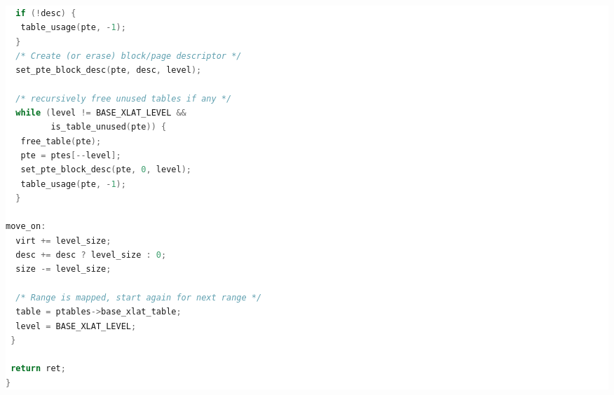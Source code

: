 ```C
  if (!desc) {
   table_usage(pte, -1);
  }
  /* Create (or erase) block/page descriptor */
  set_pte_block_desc(pte, desc, level);

  /* recursively free unused tables if any */
  while (level != BASE_XLAT_LEVEL &&
         is_table_unused(pte)) {
   free_table(pte);
   pte = ptes[--level];
   set_pte_block_desc(pte, 0, level);
   table_usage(pte, -1);
  }

move_on:
  virt += level_size;
  desc += desc ? level_size : 0;
  size -= level_size;

  /* Range is mapped, start again for next range */
  table = ptables->base_xlat_table;
  level = BASE_XLAT_LEVEL;
 }

 return ret;
}
```

